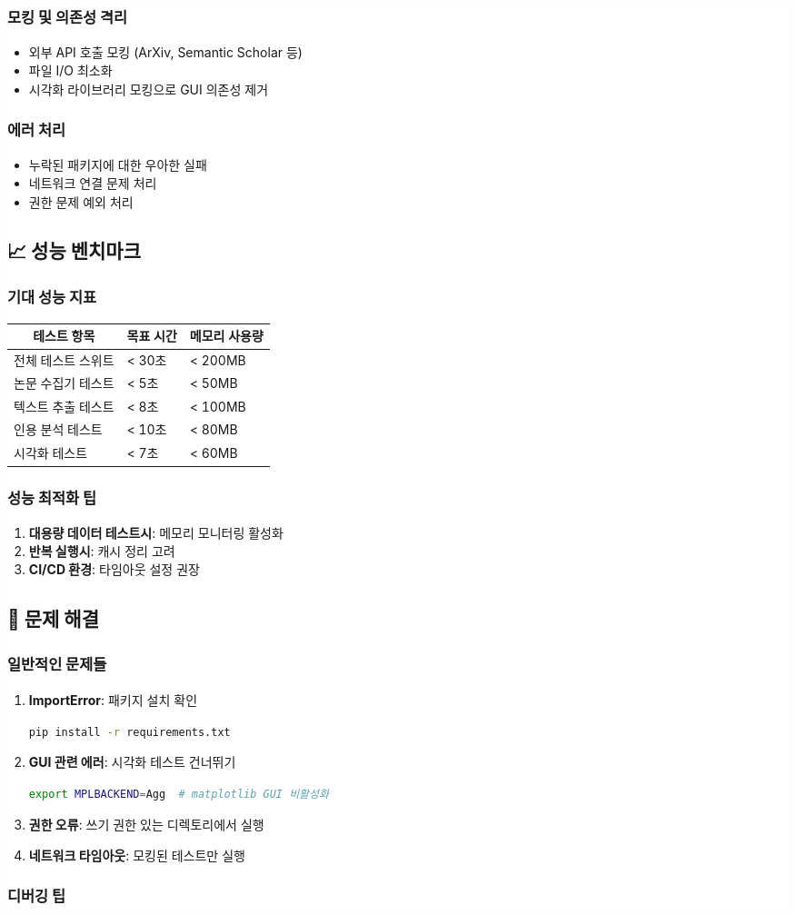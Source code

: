 ### 모킹 및 의존성 격리
- 외부 API 호출 모킹 (ArXiv, Semantic Scholar 등)
- 파일 I/O 최소화
- 시각화 라이브러리 모킹으로 GUI 의존성 제거

### 에러 처리
- 누락된 패키지에 대한 우아한 실패
- 네트워크 연결 문제 처리
- 권한 문제 예외 처리

## 📈 성능 벤치마크

### 기대 성능 지표

| 테스트 항목 | 목표 시간 | 메모리 사용량 |
|-------------|-----------|---------------|
| 전체 테스트 스위트 | < 30초 | < 200MB |
| 논문 수집기 테스트 | < 5초 | < 50MB |
| 텍스트 추출 테스트 | < 8초 | < 100MB |
| 인용 분석 테스트 | < 10초 | < 80MB |
| 시각화 테스트 | < 7초 | < 60MB |

### 성능 최적화 팁

1. **대용량 데이터 테스트시**: 메모리 모니터링 활성화
2. **반복 실행시**: 캐시 정리 고려
3. **CI/CD 환경**: 타임아웃 설정 권장

## 🐛 문제 해결

### 일반적인 문제들

1. **ImportError**: 패키지 설치 확인
   ```bash
   pip install -r requirements.txt
   ```

2. **GUI 관련 에러**: 시각화 테스트 건너뛰기
   ```bash
   export MPLBACKEND=Agg  # matplotlib GUI 비활성화
   ```

3. **권한 오류**: 쓰기 권한 있는 디렉토리에서 실행

4. **네트워크 타임아웃**: 모킹된 테스트만 실행

### 디버깅 팁
